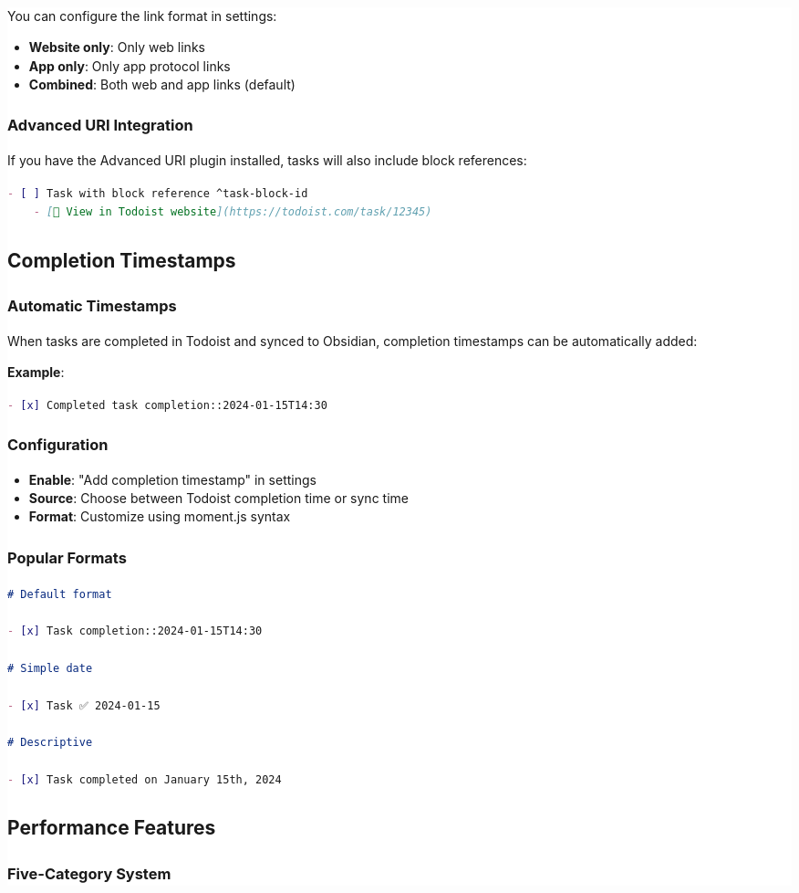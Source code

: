 You can configure the link format in settings:

- **Website only**: Only web links
- **App only**: Only app protocol links  
- **Combined**: Both web and app links (default)

### Advanced URI Integration

If you have the Advanced URI plugin installed, tasks will also include block references:

```markdown
- [ ] Task with block reference ^task-block-id
    - [🔗 View in Todoist website](https://todoist.com/task/12345)
```

## Completion Timestamps

### Automatic Timestamps

When tasks are completed in Todoist and synced to Obsidian, completion timestamps can be automatically added:

**Example**:

```markdown
- [x] Completed task completion::2024-01-15T14:30
```

### Configuration

- **Enable**: "Add completion timestamp" in settings
- **Source**: Choose between Todoist completion time or sync time
- **Format**: Customize using moment.js syntax

### Popular Formats

```markdown
# Default format

- [x] Task completion::2024-01-15T14:30

# Simple date

- [x] Task ✅ 2024-01-15

# Descriptive

- [x] Task completed on January 15th, 2024
```

## Performance Features

### Five-Category System
